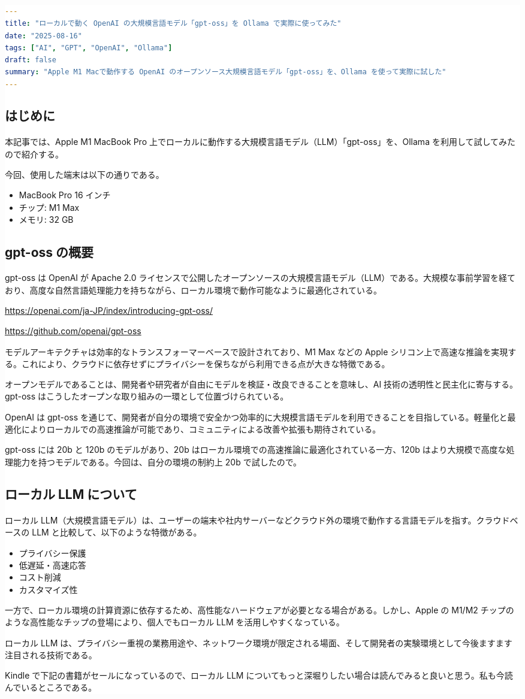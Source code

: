 ```yaml
---
title: "ローカルで動く OpenAI の大規模言語モデル「gpt-oss」を Ollama で実際に使ってみた"
date: "2025-08-16"
tags: ["AI", "GPT", "OpenAI", "Ollama"]
draft: false
summary: "Apple M1 Macで動作する OpenAI のオープンソース大規模言語モデル「gpt-oss」を、Ollama を使って実際に試した"
---
```


## はじめに

本記事では、Apple M1 MacBook Pro 上でローカルに動作する大規模言語モデル（LLM）「gpt-oss」を、Ollama を利用して試してみたので紹介する。

今回、使用した端末は以下の通りである。

- MacBook Pro 16 インチ
- チップ: M1 Max
- メモリ: 32 GB

## gpt-oss の概要

gpt-oss は OpenAI が Apache 2.0 ライセンスで公開したオープンソースの大規模言語モデル（LLM）である。大規模な事前学習を経ており、高度な自然言語処理能力を持ちながら、ローカル環境で動作可能なように最適化されている。

https://openai.com/ja-JP/index/introducing-gpt-oss/

https://github.com/openai/gpt-oss

モデルアーキテクチャは効率的なトランスフォーマーベースで設計されており、M1 Max などの Apple シリコン上で高速な推論を実現する。これにより、クラウドに依存せずにプライバシーを保ちながら利用できる点が大きな特徴である。

オープンモデルであることは、開発者や研究者が自由にモデルを検証・改良できることを意味し、AI 技術の透明性と民主化に寄与する。gpt-oss はこうしたオープンな取り組みの一環として位置づけられている。

OpenAI は gpt-oss を通じて、開発者が自分の環境で安全かつ効率的に大規模言語モデルを利用できることを目指している。軽量化と最適化によりローカルでの高速推論が可能であり、コミュニティによる改善や拡張も期待されている。

gpt-oss には 20b と 120b のモデルがあり、20b はローカル環境での高速推論に最適化されている一方、120b はより大規模で高度な処理能力を持つモデルである。今回は、自分の環境の制約上 20b で試したので。

## ローカル LLM について

ローカル LLM（大規模言語モデル）は、ユーザーの端末や社内サーバーなどクラウド外の環境で動作する言語モデルを指す。クラウドベースの LLM と比較して、以下のような特徴がある。

- プライバシー保護
- 低遅延・高速応答
- コスト削減
- カスタマイズ性

一方で、ローカル環境の計算資源に依存するため、高性能なハードウェアが必要となる場合がある。しかし、Apple の M1/M2 チップのような高性能なチップの登場により、個人でもローカル LLM を活用しやすくなっている。

ローカル LLM は、プライバシー重視の業務用途や、ネットワーク環境が限定される場面、そして開発者の実験環境として今後ますます注目される技術である。

Kindle で下記の書籍がセールになっているので、ローカル LLM についてもっと深堀りしたい場合は読んでみると良いと思う。私も今読んでいるところである。
